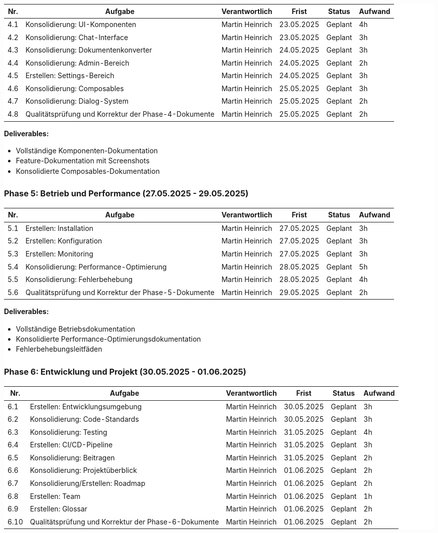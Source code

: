 | Nr. | Aufgabe | Verantwortlich | Frist | Status | Aufwand |
|-----|---------|----------------|-------|--------|---------|
| 4.1 | Konsolidierung: UI-Komponenten | Martin Heinrich | 23.05.2025 | Geplant | 4h |
| 4.2 | Konsolidierung: Chat-Interface | Martin Heinrich | 23.05.2025 | Geplant | 3h |
| 4.3 | Konsolidierung: Dokumentenkonverter | Martin Heinrich | 24.05.2025 | Geplant | 3h |
| 4.4 | Konsolidierung: Admin-Bereich | Martin Heinrich | 24.05.2025 | Geplant | 2h |
| 4.5 | Erstellen: Settings-Bereich | Martin Heinrich | 24.05.2025 | Geplant | 3h |
| 4.6 | Konsolidierung: Composables | Martin Heinrich | 25.05.2025 | Geplant | 3h |
| 4.7 | Konsolidierung: Dialog-System | Martin Heinrich | 25.05.2025 | Geplant | 2h |
| 4.8 | Qualitätsprüfung und Korrektur der Phase-4-Dokumente | Martin Heinrich | 25.05.2025 | Geplant | 2h |

**Deliverables:**
- Vollständige Komponenten-Dokumentation
- Feature-Dokumentation mit Screenshots
- Konsolidierte Composables-Dokumentation

### Phase 5: Betrieb und Performance (27.05.2025 - 29.05.2025)

| Nr. | Aufgabe | Verantwortlich | Frist | Status | Aufwand |
|-----|---------|----------------|-------|--------|---------|
| 5.1 | Erstellen: Installation | Martin Heinrich | 27.05.2025 | Geplant | 3h |
| 5.2 | Erstellen: Konfiguration | Martin Heinrich | 27.05.2025 | Geplant | 3h |
| 5.3 | Erstellen: Monitoring | Martin Heinrich | 27.05.2025 | Geplant | 3h |
| 5.4 | Konsolidierung: Performance-Optimierung | Martin Heinrich | 28.05.2025 | Geplant | 5h |
| 5.5 | Konsolidierung: Fehlerbehebung | Martin Heinrich | 28.05.2025 | Geplant | 4h |
| 5.6 | Qualitätsprüfung und Korrektur der Phase-5-Dokumente | Martin Heinrich | 29.05.2025 | Geplant | 2h |

**Deliverables:**
- Vollständige Betriebsdokumentation
- Konsolidierte Performance-Optimierungsdokumentation
- Fehlerbehebungsleitfäden

### Phase 6: Entwicklung und Projekt (30.05.2025 - 01.06.2025)

| Nr. | Aufgabe | Verantwortlich | Frist | Status | Aufwand |
|-----|---------|----------------|-------|--------|---------|
| 6.1 | Erstellen: Entwicklungsumgebung | Martin Heinrich | 30.05.2025 | Geplant | 3h |
| 6.2 | Konsolidierung: Code-Standards | Martin Heinrich | 30.05.2025 | Geplant | 3h |
| 6.3 | Konsolidierung: Testing | Martin Heinrich | 31.05.2025 | Geplant | 4h |
| 6.4 | Erstellen: CI/CD-Pipeline | Martin Heinrich | 31.05.2025 | Geplant | 3h |
| 6.5 | Konsolidierung: Beitragen | Martin Heinrich | 31.05.2025 | Geplant | 2h |
| 6.6 | Konsolidierung: Projektüberblick | Martin Heinrich | 01.06.2025 | Geplant | 2h |
| 6.7 | Konsolidierung/Erstellen: Roadmap | Martin Heinrich | 01.06.2025 | Geplant | 2h |
| 6.8 | Erstellen: Team | Martin Heinrich | 01.06.2025 | Geplant | 1h |
| 6.9 | Erstellen: Glossar | Martin Heinrich | 01.06.2025 | Geplant | 2h |
| 6.10 | Qualitätsprüfung und Korrektur der Phase-6-Dokumente | Martin Heinrich | 01.06.2025 | Geplant | 2h |
